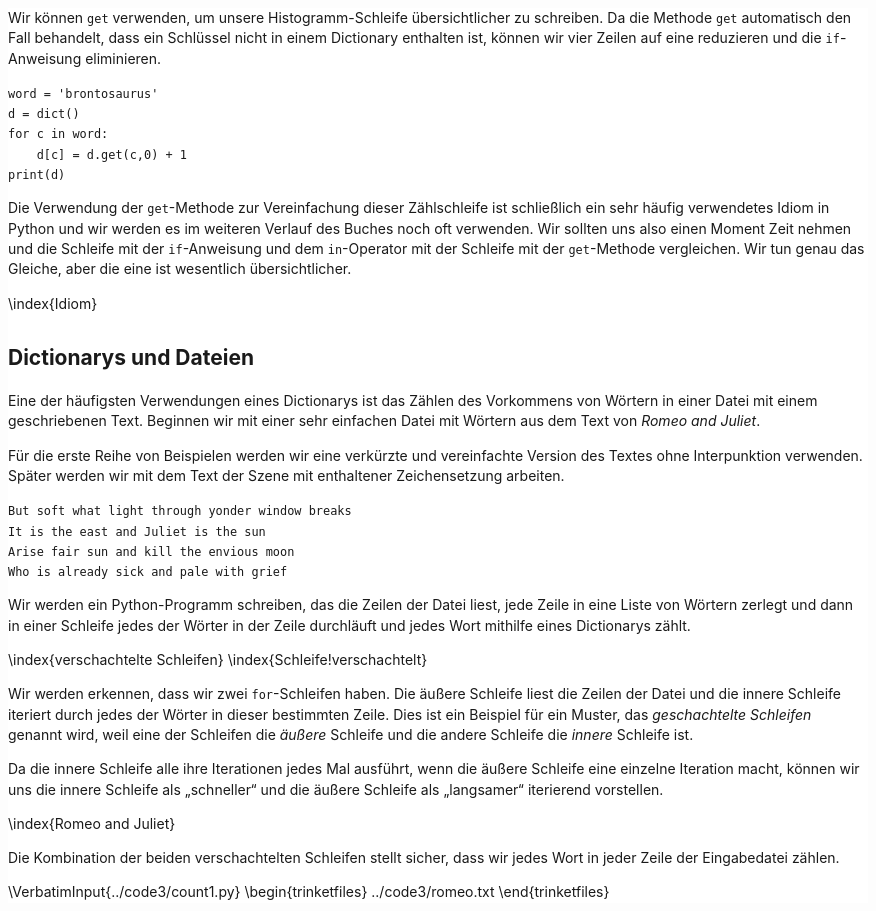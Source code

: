 Wir können `get` verwenden, um unsere Histogramm-Schleife übersichtlicher zu schreiben. Da die Methode `get` automatisch den Fall behandelt, dass ein Schlüssel nicht in einem Dictionary enthalten ist, können wir vier Zeilen auf eine reduzieren und die `if`-Anweisung eliminieren.

~~~~ {.python}
word = 'brontosaurus'
d = dict()
for c in word:
    d[c] = d.get(c,0) + 1
print(d)
~~~~

Die Verwendung der `get`-Methode zur Vereinfachung dieser Zählschleife ist schließlich ein sehr häufig verwendetes Idiom in Python und wir werden es im weiteren Verlauf des Buches noch oft verwenden. Wir sollten uns also einen Moment Zeit nehmen und die Schleife mit der `if`-Anweisung und dem `in`-Operator mit der Schleife mit der `get`-Methode vergleichen. Wir tun genau das Gleiche, aber die eine ist wesentlich übersichtlicher.

\index{Idiom}

Dictionarys und Dateien
-----------------------

Eine der häufigsten Verwendungen eines Dictionarys ist das Zählen des Vorkommens von Wörtern in einer Datei mit einem geschriebenen Text. Beginnen wir mit einer sehr einfachen Datei mit Wörtern aus dem Text von *Romeo and Juliet*.

Für die erste Reihe von Beispielen werden wir eine verkürzte und vereinfachte Version des Textes ohne Interpunktion verwenden. Später werden wir mit dem Text der Szene mit enthaltener Zeichensetzung arbeiten.

    But soft what light through yonder window breaks
    It is the east and Juliet is the sun
    Arise fair sun and kill the envious moon
    Who is already sick and pale with grief

Wir werden ein Python-Programm schreiben, das die Zeilen der Datei liest, jede Zeile in eine Liste von Wörtern zerlegt und dann in einer Schleife jedes der Wörter in der Zeile durchläuft und jedes Wort mithilfe eines Dictionarys zählt.

\index{verschachtelte Schleifen}
\index{Schleife!verschachtelt}

Wir werden erkennen, dass wir zwei `for`-Schleifen haben. Die äußere Schleife liest die Zeilen der Datei und die innere Schleife iteriert durch jedes der Wörter in dieser bestimmten Zeile. Dies ist ein Beispiel für ein Muster, das *geschachtelte Schleifen* genannt wird, weil eine der Schleifen die *äußere* Schleife und die andere Schleife die *innere* Schleife ist.

Da die innere Schleife alle ihre Iterationen jedes Mal ausführt, wenn die äußere Schleife eine einzelne Iteration macht, können wir uns die innere Schleife als „schneller“ und die äußere Schleife als „langsamer“ iterierend vorstellen.

\index{Romeo and Juliet}

Die Kombination der beiden verschachtelten Schleifen stellt sicher, dass wir jedes Wort in jeder Zeile der Eingabedatei zählen.

\VerbatimInput{../code3/count1.py}
\begin{trinketfiles}
../code3/romeo.txt
\end{trinketfiles}
